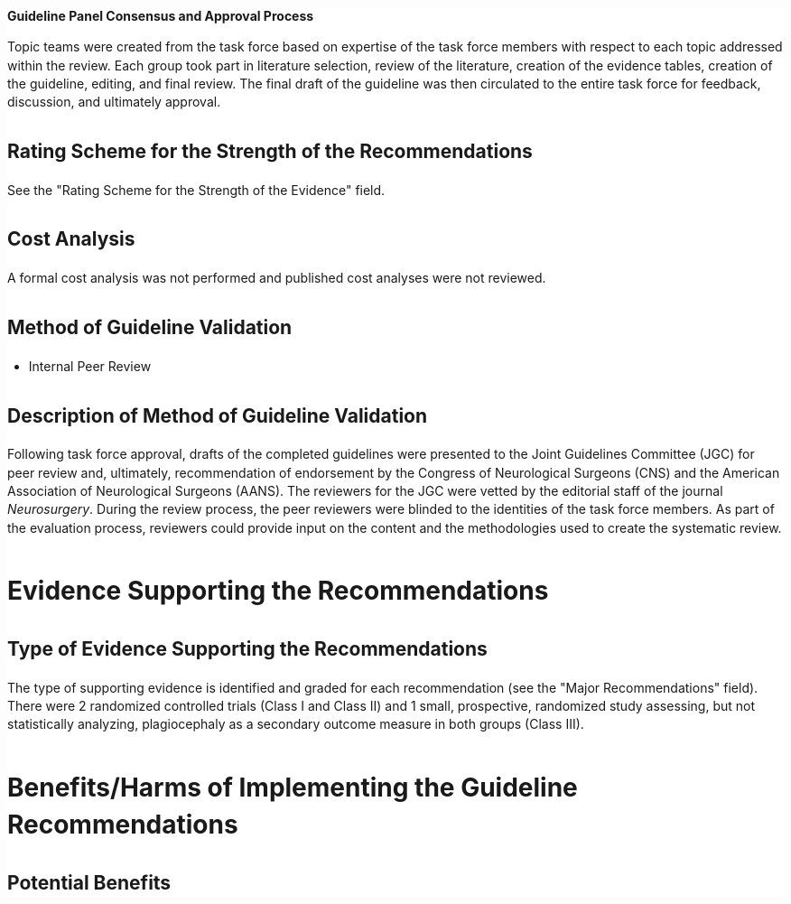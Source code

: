 **Guideline Panel Consensus and Approval Process**

Topic teams were created from the task force based on expertise of the task force members with respect to each topic addressed within the review. Each group took part in literature selection, review of the literature, creation of the evidence tables, creation of the guideline, editing, and final review. The final draft of the guideline was then circulated to the entire task force for feedback, discussion, and ultimately approval.

## Rating Scheme for the Strength of the Recommendations



See the "Rating Scheme for the Strength of the Evidence" field.

## Cost Analysis



A formal cost analysis was not performed and published cost analyses were not reviewed.

## Method of Guideline Validation

- Internal Peer Review

## Description of Method of Guideline Validation



Following task force approval, drafts of the completed guidelines were presented to the Joint Guidelines Committee (JGC) for peer review and, ultimately, recommendation of endorsement by the Congress of Neurological Surgeons (CNS) and the American Association of Neurological Surgeons (AANS). The reviewers for the JGC were vetted by the editorial staff of the journal _Neurosurgery_. During the review process, the peer reviewers were blinded to the identities of the task force members. As part of the evaluation process, reviewers could provide input on the content and the methodologies used to create the systematic review.

# Evidence Supporting the Recommendations

## Type of Evidence Supporting the Recommendations



The type of supporting evidence is identified and graded for each recommendation (see the "Major Recommendations" field). There were 2 randomized controlled trials (Class I and Class II) and 1 small, prospective, randomized study assessing, but not statistically analyzing, plagiocephaly as a secondary outcome measure in both groups (Class III).

# Benefits/Harms of Implementing the Guideline Recommendations

## Potential Benefits
